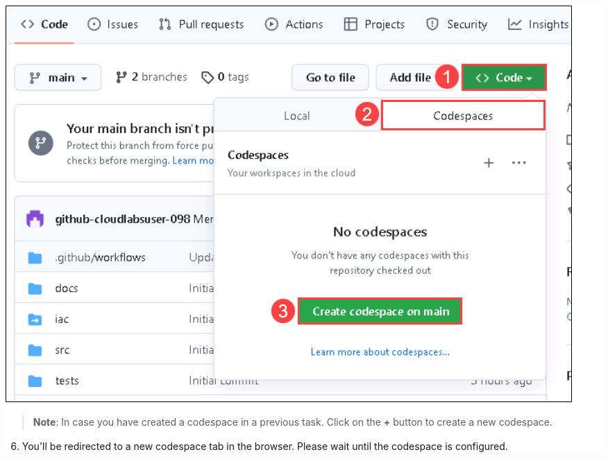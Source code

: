    ![](../media/ex2-kc-codespace.png)
   
   >**Note**: In case you have created a codespace in a previous task. Click on the **+** button to create a new codespace.
   
6. You'll be redirected to a new codespace tab in the browser. Please wait until the codespace is configured.
